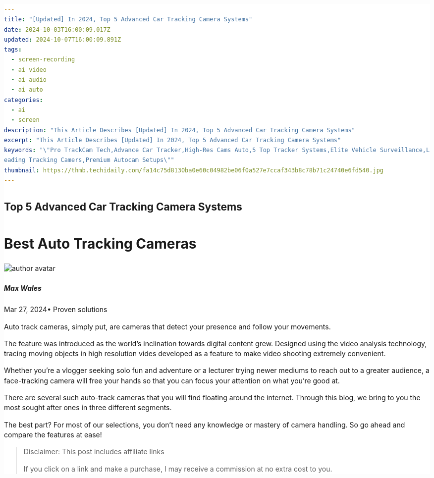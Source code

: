```yaml
---
title: "[Updated] In 2024, Top 5 Advanced Car Tracking Camera Systems"
date: 2024-10-03T16:00:09.017Z
updated: 2024-10-07T16:00:09.891Z
tags: 
  - screen-recording
  - ai video
  - ai audio
  - ai auto
categories: 
  - ai
  - screen
description: "This Article Describes [Updated] In 2024, Top 5 Advanced Car Tracking Camera Systems"
excerpt: "This Article Describes [Updated] In 2024, Top 5 Advanced Car Tracking Camera Systems"
keywords: "\"Pro TrackCam Tech,Advance Car Tracker,High-Res Cams Auto,5 Top Tracker Systems,Elite Vehicle Surveillance,Leading Tracking Camers,Premium Autocam Setups\""
thumbnail: https://thmb.techidaily.com/fa14c75d8130ba0e60c04982be06f0a527e7ccaf343b8c78b71c24740e6fd540.jpg
---
```


## Top 5 Advanced Car Tracking Camera Systems

# Best Auto Tracking Cameras

![author avatar](https://images.wondershare.com/filmora/article-images/max-wales-author.jpg)

##### Max Wales

 Mar 27, 2024• Proven solutions

Auto track cameras, simply put, are cameras that detect your presence and follow your movements.

The feature was introduced as the world’s inclination towards digital content grew. Designed using the video analysis technology, tracing moving objects in high resolution vides developed as a feature to make video shooting extremely convenient.

Whether you’re a vlogger seeking solo fun and adventure or a lecturer trying newer mediums to reach out to a greater audience, a face-tracking camera will free your hands so that you can focus your attention on what you’re good at.

There are several such auto-track cameras that you will find floating around the internet. Through this blog, we bring to you the most sought after ones in three different segments.

The best part? For most of our selections, you don’t need any knowledge or mastery of camera handling. So go ahead and compare the features at ease!

>  Disclaimer: This post includes affiliate links
>
>  If you click on a link and make a purchase, I may receive a commission at no extra cost to you.
>
